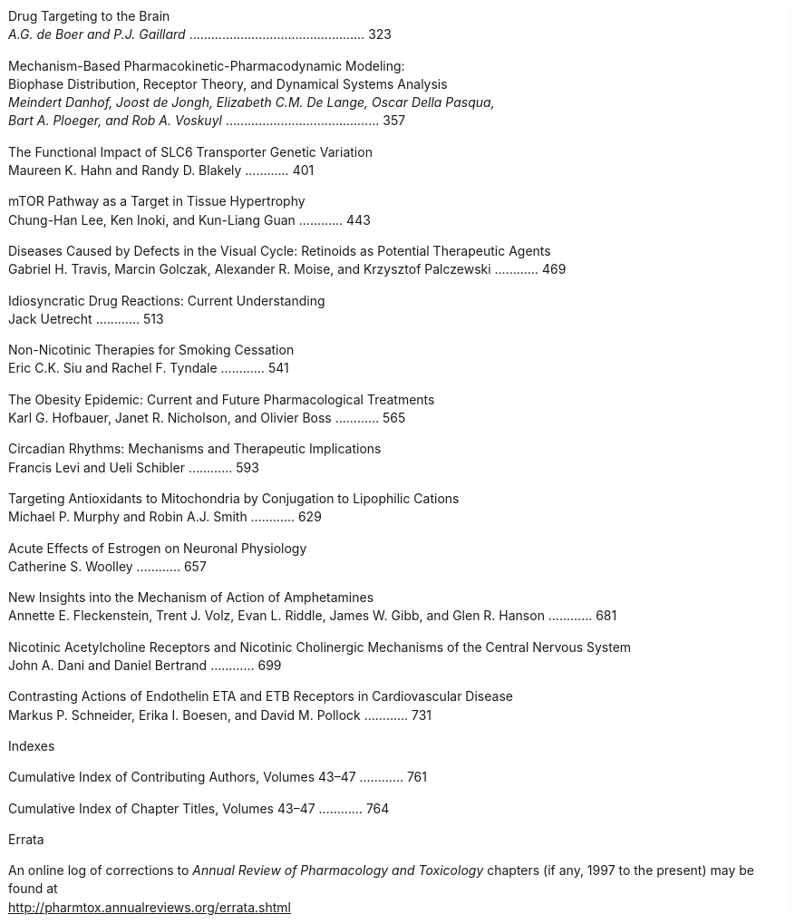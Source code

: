 Drug Targeting to the Brain  
*A.G. de Boer and P.J. Gaillard* ………………………………………… 323  

Mechanism-Based Pharmacokinetic-Pharmacodynamic Modeling:  
Biophase Distribution, Receptor Theory, and Dynamical Systems Analysis  
*Meindert Danhof, Joost de Jongh, Elizabeth C.M. De Lange, Oscar Della Pasqua,*  
*Bart A. Ploeger, and Rob A. Voskuyl* …………………………………… 357

The Functional Impact of SLC6 Transporter Genetic Variation  
Maureen K. Hahn and Randy D. Blakely ………… 401  

mTOR Pathway as a Target in Tissue Hypertrophy  
Chung-Han Lee, Ken Inoki, and Kun-Liang Guan ………… 443  

Diseases Caused by Defects in the Visual Cycle: Retinoids as Potential Therapeutic Agents  
Gabriel H. Travis, Marcin Golczak, Alexander R. Moise, and Krzysztof Palczewski ………… 469  

Idiosyncratic Drug Reactions: Current Understanding  
Jack Uetrecht ………… 513  

Non-Nicotinic Therapies for Smoking Cessation  
Eric C.K. Siu and Rachel F. Tyndale ………… 541  

The Obesity Epidemic: Current and Future Pharmacological Treatments  
Karl G. Hofbauer, Janet R. Nicholson, and Olivier Boss ………… 565  

Circadian Rhythms: Mechanisms and Therapeutic Implications  
Francis Levi and Ueli Schibler ………… 593  

Targeting Antioxidants to Mitochondria by Conjugation to Lipophilic Cations  
Michael P. Murphy and Robin A.J. Smith ………… 629  

Acute Effects of Estrogen on Neuronal Physiology  
Catherine S. Woolley ………… 657  

New Insights into the Mechanism of Action of Amphetamines  
Annette E. Fleckenstein, Trent J. Volz, Evan L. Riddle, James W. Gibb, and Glen R. Hanson ………… 681  

Nicotinic Acetylcholine Receptors and Nicotinic Cholinergic Mechanisms of the Central Nervous System  
John A. Dani and Daniel Bertrand ………… 699  

Contrasting Actions of Endothelin ETA and ETB Receptors in Cardiovascular Disease  
Markus P. Schneider, Erika I. Boesen, and David M. Pollock ………… 731  

Indexes  

Cumulative Index of Contributing Authors, Volumes 43–47 ………… 761  

Cumulative Index of Chapter Titles, Volumes 43–47 ………… 764  

Errata  

An online log of corrections to *Annual Review of Pharmacology and Toxicology* chapters (if any, 1997 to the present) may be found at  
http://pharmtox.annualreviews.org/errata.shtml
